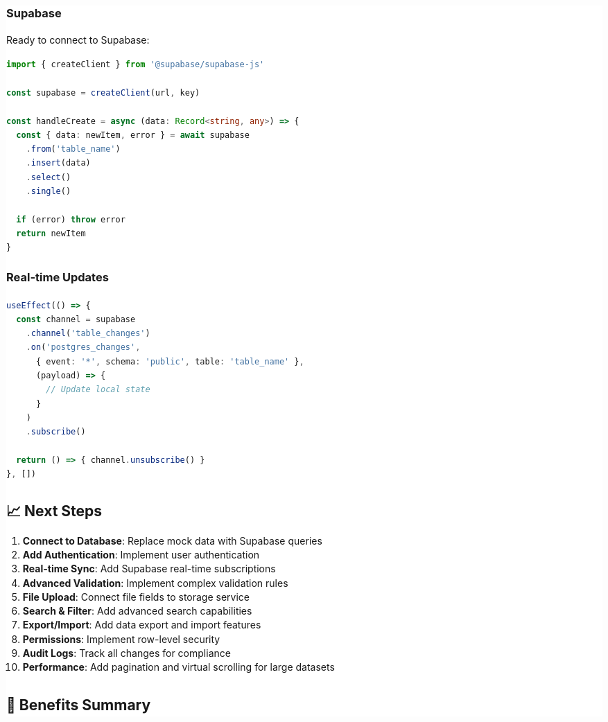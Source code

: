 ### Supabase
Ready to connect to Supabase:
```typescript
import { createClient } from '@supabase/supabase-js'

const supabase = createClient(url, key)

const handleCreate = async (data: Record<string, any>) => {
  const { data: newItem, error } = await supabase
    .from('table_name')
    .insert(data)
    .select()
    .single()
  
  if (error) throw error
  return newItem
}
```

### Real-time Updates
```typescript
useEffect(() => {
  const channel = supabase
    .channel('table_changes')
    .on('postgres_changes', 
      { event: '*', schema: 'public', table: 'table_name' },
      (payload) => {
        // Update local state
      }
    )
    .subscribe()
  
  return () => { channel.unsubscribe() }
}, [])
```

## 📈 Next Steps

1. **Connect to Database**: Replace mock data with Supabase queries
2. **Add Authentication**: Implement user authentication
3. **Real-time Sync**: Add Supabase real-time subscriptions
4. **Advanced Validation**: Implement complex validation rules
5. **File Upload**: Connect file fields to storage service
6. **Search & Filter**: Add advanced search capabilities
7. **Export/Import**: Add data export and import features
8. **Permissions**: Implement row-level security
9. **Audit Logs**: Track all changes for compliance
10. **Performance**: Add pagination and virtual scrolling for large datasets

## 🎯 Benefits Summary
